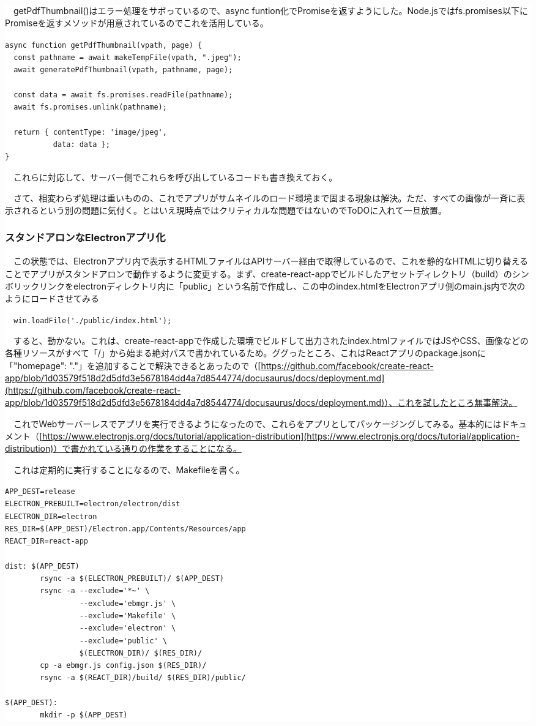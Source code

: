 　getPdfThumbnail()はエラー処理をサボっているので、async funtion化でPromiseを返すようにした。Node.jsではfs.promises以下にPromiseを返すメソッドが用意されているのでこれを活用している。

```
async function getPdfThumbnail(vpath, page) {
  const pathname = await makeTempFile(vpath, ".jpeg");
  await generatePdfThumbnail(vpath, pathname, page);

  const data = await fs.promises.readFile(pathname);
  await fs.promises.unlink(pathname);

  return { contentType: 'image/jpeg',
           data: data };
}
```

　これらに対応して、サーバー側でこれらを呼び出しているコードも書き換えておく。

　さて、相変わらず処理は重いものの、これでアプリがサムネイルのロード環境まで固まる現象は解決。ただ、すべての画像が一斉に表示されるという別の問題に気付く。とはいえ現時点ではクリティカルな問題ではないのでToDOに入れて一旦放置。

### スタンドアロンなElectronアプリ化



　この状態では、Electronアプリ内で表示するHTMLファイルはAPIサーバー経由で取得しているので、これを静的なHTMLに切り替えることでアプリがスタンドアロンで動作するように変更する。まず、create-react-appでビルドしたアセットディレクトリ（build）のシンボリックリンクをelectronディレクトリ内に「public」という名前で作成し、この中のindex.htmlをElectronアプリ側のmain.js内で次のようにロードさせてみる

```
  win.loadFile('./public/index.html');
```

　すると、動かない。これは、create-react-appで作成した環境でビルドして出力されたindex.htmlファイルではJSやCSS、画像などの各種リソースがすべて「/」から始まる絶対パスで書かれているため。ググったところ、これはReactアプリのpackage.jsonに「"homepage": "."」を追加することで解決できるとあったので（[https://github.com/facebook/create-react-app/blob/1d03579f518d2d5dfd3e5678184dd4a7d8544774/docusaurus/docs/deployment.md](https://github.com/facebook/create-react-app/blob/1d03579f518d2d5dfd3e5678184dd4a7d8544774/docusaurus/docs/deployment.md)）、これを試したところ無事解決。

　これでWebサーバーレスでアプリを実行できるようになったので、これらをアプリとしてパッケージングしてみる。基本的にはドキュメント（[https://www.electronjs.org/docs/tutorial/application-distribution](https://www.electronjs.org/docs/tutorial/application-distribution)）で書かれている通りの作業をすることになる。

　これは定期的に実行することになるので、Makefileを書く。

```
APP_DEST=release
ELECTRON_PREBUILT=electron/electron/dist
ELECTRON_DIR=electron
RES_DIR=$(APP_DEST)/Electron.app/Contents/Resources/app
REACT_DIR=react-app

dist: $(APP_DEST)
        rsync -a $(ELECTRON_PREBUILT)/ $(APP_DEST)
        rsync -a --exclude='*~' \
                 --exclude='ebmgr.js' \
                 --exclude='Makefile' \
                 --exclude='electron' \
                 --exclude='public' \
                 $(ELECTRON_DIR)/ $(RES_DIR)/
        cp -a ebmgr.js config.json $(RES_DIR)/
        rsync -a $(REACT_DIR)/build/ $(RES_DIR)/public/

$(APP_DEST):
        mkdir -p $(APP_DEST)
```
